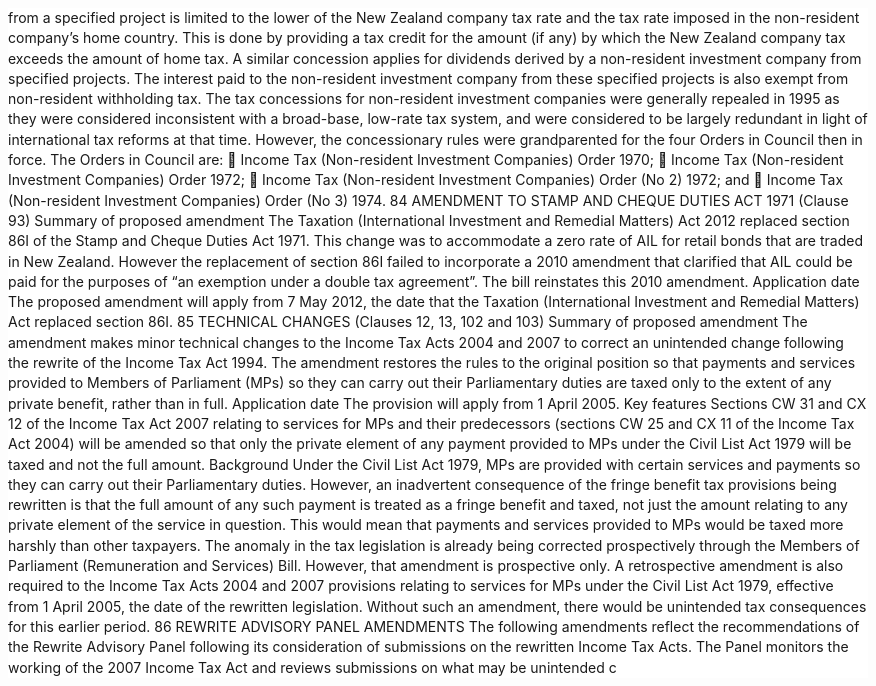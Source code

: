 from a specified project is limited to the lower of the New Zealand company tax rate and the tax rate imposed in the non-resident company’s home country. This is done by providing a tax credit for the amount (if any) by which the New Zealand company tax exceeds the amount of home tax. A similar concession applies for dividends derived by a non-resident investment company from specified projects. The interest paid to the non-resident investment company from these specified projects is also exempt from non-resident withholding tax. The tax concessions for non-resident investment companies were generally repealed in 1995 as they were considered inconsistent with a broad-base, low-rate tax system, and were considered to be largely redundant in light of international tax reforms at that time. However, the concessionary rules were grandparented for the four Orders in Council then in force. The Orders in Council are:  Income Tax (Non-resident Investment Companies) Order 1970;  Income Tax (Non-resident Investment Companies) Order 1972;  Income Tax (Non-resident Investment Companies) Order (No 2) 1972; and  Income Tax (Non-resident Investment Companies) Order (No 3) 1974. 84 AMENDMENT TO STAMP AND CHEQUE DUTIES ACT 1971 (Clause 93) Summary of proposed amendment The Taxation (International Investment and Remedial Matters) Act 2012 replaced section 86I of the Stamp and Cheque Duties Act 1971. This change was to accommodate a zero rate of AIL for retail bonds that are traded in New Zealand. However the replacement of section 86I failed to incorporate a 2010 amendment that clarified that AIL could be paid for the purposes of “an exemption under a double tax agreement”. The bill reinstates this 2010 amendment. Application date The proposed amendment will apply from 7 May 2012, the date that the Taxation (International Investment and Remedial Matters) Act replaced section 86I. 85 TECHNICAL CHANGES (Clauses 12, 13, 102 and 103) Summary of proposed amendment The amendment makes minor technical changes to the Income Tax Acts 2004 and 2007 to correct an unintended change following the rewrite of the Income Tax Act 1994. The amendment restores the rules to the original position so that payments and services provided to Members of Parliament (MPs) so they can carry out their Parliamentary duties are taxed only to the extent of any private benefit, rather than in full. Application date The provision will apply from 1 April 2005. Key features Sections CW 31 and CX 12 of the Income Tax Act 2007 relating to services for MPs and their predecessors (sections CW 25 and CX 11 of the Income Tax Act 2004) will be amended so that only the private element of any payment provided to MPs under the Civil List Act 1979 will be taxed and not the full amount. Background Under the Civil List Act 1979, MPs are provided with certain services and payments so they can carry out their Parliamentary duties. However, an inadvertent consequence of the fringe benefit tax provisions being rewritten is that the full amount of any such payment is treated as a fringe benefit and taxed, not just the amount relating to any private element of the service in question. This would mean that payments and services provided to MPs would be taxed more harshly than other taxpayers. The anomaly in the tax legislation is already being corrected prospectively through the Members of Parliament (Remuneration and Services) Bill. However, that amendment is prospective only. A retrospective amendment is also required to the Income Tax Acts 2004 and 2007 provisions relating to services for MPs under the Civil List Act 1979, effective from 1 April 2005, the date of the rewritten legislation. Without such an amendment, there would be unintended tax consequences for this earlier period. 86 REWRITE ADVISORY PANEL AMENDMENTS The following amendments reflect the recommendations of the Rewrite Advisory Panel following its consideration of submissions on the rewritten Income Tax Acts. The Panel monitors the working of the 2007 Income Tax Act and reviews submissions on what may be unintended c